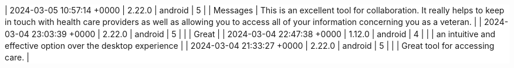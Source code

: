 | 2024-03-05 10:57:14 +0000 | 2.22.0  | android | 5      |                                                                                      | Messages                                                          | This is an excellent tool for collaboration. It really helps to keep in touch with health care providers as well as allowing you to access all of your information concerning you as a veteran.                                                                                                                                                                                                                                                                                                                                                                                                                                                                                                                                                                                                                                                                                                                                                                                                                                                                                                                    |
| 2024-03-04 23:03:39 +0000 | 2.22.0  | android | 5      |                                                                                      |                                                                   | Great                                                                                                                                                                                                                                                                                                                                                                                                                                                                                                                                                                                                                                                                                                                                                                                                                                                                                                                                                                                                                                                                                                              |
| 2024-03-04 22:47:38 +0000 | 1.12.0  | android | 4      |                                                                                      |                                                                   | an intuitive and effective option over the desktop experience                                                                                                                                                                                                                                                                                                                                                                                                                                                                                                                                                                                                                                                                                                                                                                                                                                                                                                                                                                                                                                                      |
| 2024-03-04 21:33:27 +0000 | 2.22.0  | android | 5      |                                                                                      |                                                                   | Great tool for accessing care.                                                                                                                                                                                                                                                                                                                                                                                                                                                                                                                                                                                                                                                                                                                                                                                                                                                                                                                                                                                                                                                                                     |